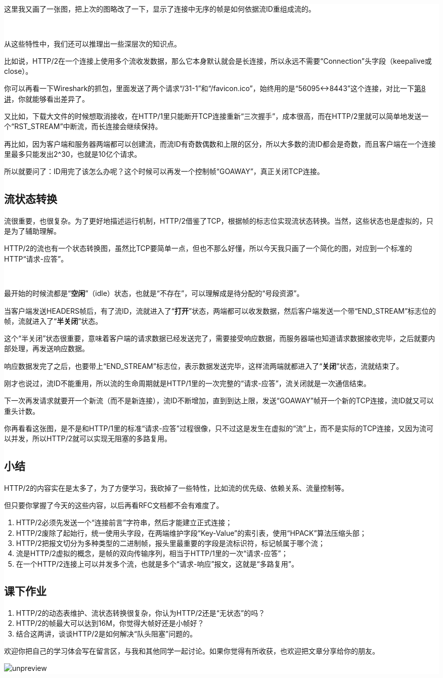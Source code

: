 </ol><p>这里我又画了一张图，把上次的图略改了一下，显示了连接中无序的帧是如何依据流ID重组成流的。</p><p><img src="https://static001.geekbang.org/resource/image/b4/7e/b49595a5a425c0e67d46ee17cc212e7e.png?wh=1142*735" alt=""></p><p>从这些特性中，我们还可以推理出一些深层次的知识点。</p><p>比如说，HTTP/2在一个连接上使用多个流收发数据，那么它本身默认就会是长连接，所以永远不需要“Connection”头字段（keepalive或close）。</p><p>你可以再看一下Wireshark的抓包，里面发送了两个请求“/31-1”和“/favicon.ico”，始终用的是“56095&lt;-&gt;8443”这个连接，对比一下<a href="https://time.geekbang.org/column/article/100502">第8讲</a>，你就能够看出差异了。</p><p>又比如，下载大文件的时候想取消接收，在HTTP/1里只能断开TCP连接重新“三次握手”，成本很高，而在HTTP/2里就可以简单地发送一个“RST_STREAM”中断流，而长连接会继续保持。</p><p>再比如，因为客户端和服务器两端都可以创建流，而流ID有奇数偶数和上限的区分，所以大多数的流ID都会是奇数，而且客户端在一个连接里最多只能发出2^30，也就是10亿个请求。</p><p>所以就要问了：ID用完了该怎么办呢？这个时候可以再发一个控制帧“GOAWAY”，真正关闭TCP连接。</p><h2>流状态转换</h2><p>流很重要，也很复杂。为了更好地描述运行机制，HTTP/2借鉴了TCP，根据帧的标志位实现流状态转换。当然，这些状态也是虚拟的，只是为了辅助理解。</p><p>HTTP/2的流也有一个状态转换图，虽然比TCP要简单一点，但也不那么好懂，所以今天我只画了一个简化的图，对应到一个标准的HTTP“请求-应答”。</p><p><img src="https://static001.geekbang.org/resource/image/d3/b4/d389ac436d8100406a4a488a69563cb4.png?wh=1142*941" alt=""></p><p>最开始的时候流都是“<strong>空闲</strong>”（idle）状态，也就是“不存在”，可以理解成是待分配的“号段资源”。</p><p>当客户端发送HEADERS帧后，有了流ID，流就进入了“<strong>打开</strong>”状态，两端都可以收发数据，然后客户端发送一个带“END_STREAM”标志位的帧，流就进入了“<strong>半关闭</strong>”状态。</p><p>这个“半关闭”状态很重要，意味着客户端的请求数据已经发送完了，需要接受响应数据，而服务器端也知道请求数据接收完毕，之后就要内部处理，再发送响应数据。</p><p>响应数据发完了之后，也要带上“END_STREAM”标志位，表示数据发送完毕，这样流两端就都进入了“<strong>关闭</strong>”状态，流就结束了。</p><p>刚才也说过，流ID不能重用，所以流的生命周期就是HTTP/1里的一次完整的“请求-应答”，流关闭就是一次通信结束。</p><p>下一次再发请求就要开一个新流（而不是新连接），流ID不断增加，直到到达上限，发送“GOAWAY”帧开一个新的TCP连接，流ID就又可以重头计数。</p><p>你再看看这张图，是不是和HTTP/1里的标准“请求-应答”过程很像，只不过这是发生在虚拟的“流”上，而不是实际的TCP连接，又因为流可以并发，所以HTTP/2就可以实现无阻塞的多路复用。</p><h2>小结</h2><p>HTTP/2的内容实在是太多了，为了方便学习，我砍掉了一些特性，比如流的优先级、依赖关系、流量控制等。</p><p>但只要你掌握了今天的这些内容，以后再看RFC文档都不会有难度了。</p><ol>
<li><span class="orange">HTTP/2必须先发送一个“连接前言”字符串，然后才能建立正式连接；</span></li>
<li><span class="orange">HTTP/2废除了起始行，统一使用头字段，在两端维护字段“Key-Value”的索引表，使用“HPACK”算法压缩头部；</span></li>
<li><span class="orange">HTTP/2把报文切分为多种类型的二进制帧，报头里最重要的字段是流标识符，标记帧属于哪个流；</span></li>
<li><span class="orange">流是HTTP/2虚拟的概念，是帧的双向传输序列，相当于HTTP/1里的一次“请求-应答”；</span></li>
<li><span class="orange">在一个HTTP/2连接上可以并发多个流，也就是多个“请求-响应”报文，这就是“多路复用”。</span></li>
</ol><h2>课下作业</h2><ol>
<li>HTTP/2的动态表维护、流状态转换很复杂，你认为HTTP/2还是“无状态”的吗？</li>
<li>HTTP/2的帧最大可以达到16M，你觉得大帧好还是小帧好？</li>
<li>结合这两讲，谈谈HTTP/2是如何解决“队头阻塞”问题的。</li>
</ol><p>欢迎你把自己的学习体会写在留言区，与我和其他同学一起讨论。如果你觉得有所收获，也欢迎把文章分享给你的朋友。</p><p><img src="https://static001.geekbang.org/resource/image/3d/49/3dfab162c427fb3a1fa16494456ae449.png?wh=1769*3648" alt="unpreview"></p><p></p>
<style>
    ul {
      list-style: none;
      display: block;
      list-style-type: disc;
      margin-block-start: 1em;
      margin-block-end: 1em;
      margin-inline-start: 0px;
      margin-inline-end: 0px;
      padding-inline-start: 40px;
    }
    li {
      display: list-item;
      text-align: -webkit-match-parent;
    }
    ._2sjJGcOH_0 {
      list-style-position: inside;
      width: 100%;
      display: -webkit-box;
      display: -ms-flexbox;
      display: flex;
      -webkit-box-orient: horizontal;
      -webkit-box-direction: normal;
      -ms-flex-direction: row;
      flex-direction: row;
      margin-top: 26px;
      border-bottom: 1px solid rgba(233,233,233,0.6);
    }
    ._2sjJGcOH_0 ._3FLYR4bF_0 {
      width: 34px;
      height: 34px;
      -ms-flex-negative: 0;
      flex-shrink: 0;
      border-radius: 50%;
    }
    ._2sjJGcOH_0 ._36ChpWj4_0 {
      margin-left: 0.5rem;
      -webkit-box-flex: 1;
      -ms-flex-positive: 1;
      flex-grow: 1;
      padding-bottom: 20px;
    }
    ._2sjJGcOH_0 ._36ChpWj4_0 ._2zFoi7sd_0 {
      font-size: 16px;
      color: #3d464d;
      font-weight: 500;
      -webkit-font-smoothing: antialiased;
      line-height: 34px;
    }
    ._2sjJGcOH_0 ._36ChpWj4_0 ._2_QraFYR_0 {
      margin-top: 12px;